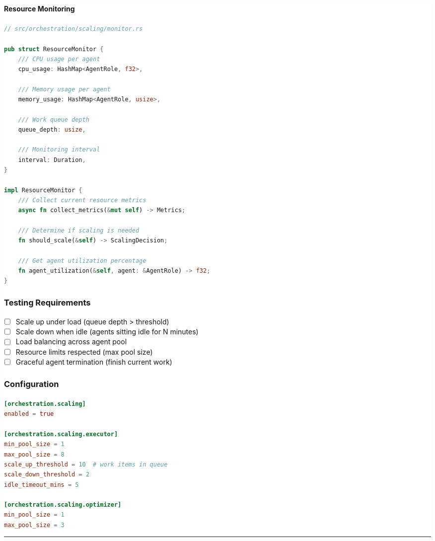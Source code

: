 #### Resource Monitoring
```rust
// src/orchestration/scaling/monitor.rs

pub struct ResourceMonitor {
    /// CPU usage per agent
    cpu_usage: HashMap<AgentRole, f32>,

    /// Memory usage per agent
    memory_usage: HashMap<AgentRole, usize>,

    /// Work queue depth
    queue_depth: usize,

    /// Monitoring interval
    interval: Duration,
}

impl ResourceMonitor {
    /// Collect current resource metrics
    async fn collect_metrics(&mut self) -> Metrics;

    /// Determine if scaling is needed
    fn should_scale(&self) -> ScalingDecision;

    /// Get agent utilization percentage
    fn agent_utilization(&self, agent: &AgentRole) -> f32;
}
```

### Testing Requirements
- [ ] Scale up under load (queue depth > threshold)
- [ ] Scale down when idle (agents sitting idle for N minutes)
- [ ] Load balancing across agent pool
- [ ] Resource limits respected (max pool size)
- [ ] Graceful agent termination (finish current work)

### Configuration
```toml
[orchestration.scaling]
enabled = true

[orchestration.scaling.executor]
min_pool_size = 1
max_pool_size = 8
scale_up_threshold = 10  # work items in queue
scale_down_threshold = 2
idle_timeout_mins = 5

[orchestration.scaling.optimizer]
min_pool_size = 1
max_pool_size = 3
```

---
